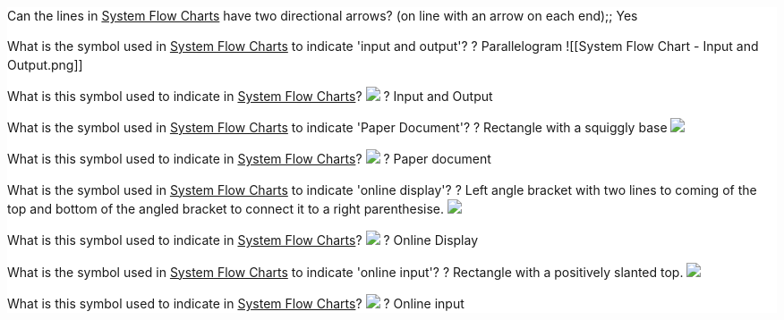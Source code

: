 Can the lines in [System Flow Charts](https://docs.google.com/presentation/d/1N50Sd64Cpz3iV9PCGc_Q2Xg1r1Mw5tbVkIET9jfpZk0/edit#slide=id.p8) have two directional arrows? (on line with an arrow on each end);; Yes

What is the symbol used in [System Flow Charts](https://docs.google.com/presentation/d/1N50Sd64Cpz3iV9PCGc_Q2Xg1r1Mw5tbVkIET9jfpZk0/edit#slide=id.p8) to indicate 'input and output'?
?
Parallelogram
![[System Flow Chart - Input and Output.png]]


What is this symbol used to indicate in [System Flow Charts](https://docs.google.com/presentation/d/1N50Sd64Cpz3iV9PCGc_Q2Xg1r1Mw5tbVkIET9jfpZk0/edit#slide=id.p8)?
![](https://i.imgur.com/3k9UZVM.png)
?
Input and Output 

What is the symbol used in [System Flow Charts](https://docs.google.com/presentation/d/1N50Sd64Cpz3iV9PCGc_Q2Xg1r1Mw5tbVkIET9jfpZk0/edit#slide=id.p8) to indicate 'Paper Document'?
?
Rectangle with a squiggly base
![](https://i.imgur.com/kOj90iV.png)


What is this symbol used to indicate in [System Flow Charts](https://docs.google.com/presentation/d/1N50Sd64Cpz3iV9PCGc_Q2Xg1r1Mw5tbVkIET9jfpZk0/edit#slide=id.p8)?
![](https://i.imgur.com/0davMlx.png)
?
Paper document 

What is the symbol used in [System Flow Charts](https://docs.google.com/presentation/d/1N50Sd64Cpz3iV9PCGc_Q2Xg1r1Mw5tbVkIET9jfpZk0/edit#slide=id.p8) to indicate 'online display'?
?
Left angle bracket with two lines to coming of the top and bottom of the angled bracket to connect it to a right parenthesise.
![](https://i.imgur.com/JFC7qSb.png)


What is this symbol used to indicate in [System Flow Charts](https://docs.google.com/presentation/d/1N50Sd64Cpz3iV9PCGc_Q2Xg1r1Mw5tbVkIET9jfpZk0/edit#slide=id.p8)?
![](https://i.imgur.com/WHERfv0.png)
?
Online Display 

What is the symbol used in [System Flow Charts](https://docs.google.com/presentation/d/1N50Sd64Cpz3iV9PCGc_Q2Xg1r1Mw5tbVkIET9jfpZk0/edit#slide=id.p8) to indicate 'online input'?
?
Rectangle with a positively slanted top.
![](https://i.imgur.com/63AP3ZW.png)


What is this symbol used to indicate in [System Flow Charts](https://docs.google.com/presentation/d/1N50Sd64Cpz3iV9PCGc_Q2Xg1r1Mw5tbVkIET9jfpZk0/edit#slide=id.p8)?
![](https://i.imgur.com/uh6Pf0p.png)
?
Online input
